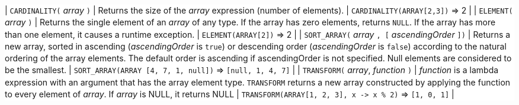 | <a id="cardinality"></a>`CARDINALITY(` _array_ `)`                   | Returns the size of the _array_ expression (number of elements).                                                                                                                                                                                                                          | `CARDINALITY(ARRAY[2,3])` => 2                                      |
| <a id="element"></a>`ELEMENT(` _array_ `)`                           | Returns the single element of an _array_ of any type. If the array has zero elements, returns `NULL`. If the array has more than one element, it causes a runtime exception.                                                                                                              | `ELEMENT(ARRAY[2])` => 2                                            |
| <a id="sort"></a>`SORT_ARRAY(` _array_ `, [` _ascendingOrder_ `])`   | Returns a new array, sorted in ascending (_ascendingOrder_ is `true`) or descending order (_ascendingOrder_ is `false`) according to the natural ordering of the array elements. The default order is ascending if ascendingOrder is not specified. Null elements are considered to be the smallest. | `SORT_ARRAY(ARRAY [4, 7, 1, null])` => `[null, 1, 4, 7]`            |
| <a id="transform"></a>`TRANSFORM(` _array_, _function_ `)`           | _function_ is a lambda expression with an argument that has the array element type. `TRANSFORM` returns a new array constructed by applying the function to every element of _array_. If _array_ is NULL, it returns NULL                                                                 | `TRANSFORM(ARRAY[1, 2, 3], x -> x % 2)` => `[1, 0, 1]`              |
